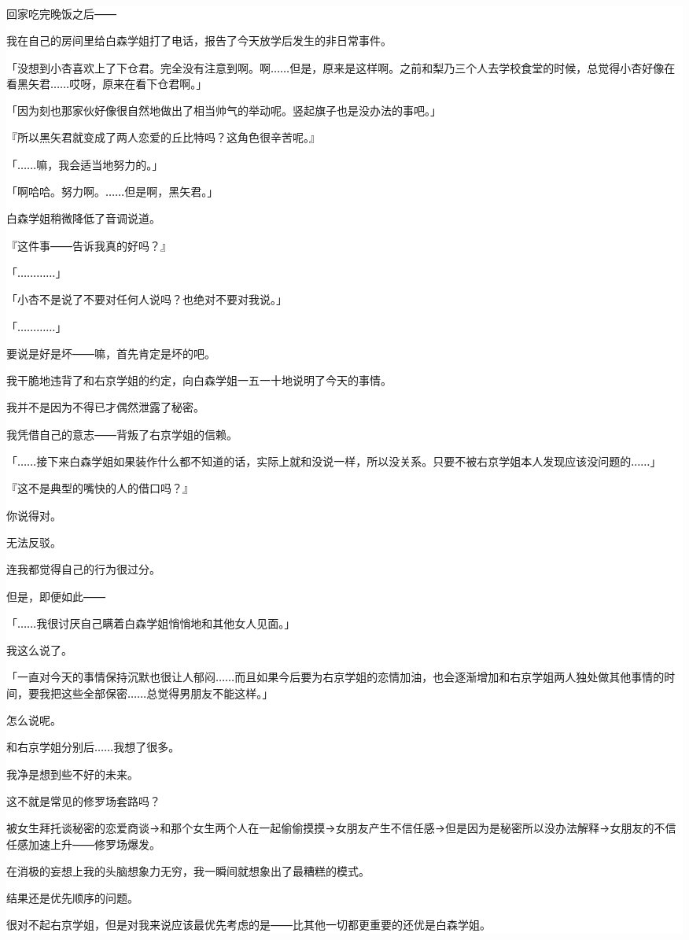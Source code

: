 回家吃完晚饭之后——

我在自己的房间里给白森学姐打了电话，报告了今天放学后发生的非日常事件。

「没想到小杏喜欢上了下仓君。完全没有注意到啊。啊……但是，原来是这样啊。之前和梨乃三个人去学校食堂的时候，总觉得小杏好像在看黑矢君……哎呀，原来在看下仓君啊。」

「因为刻也那家伙好像很自然地做出了相当帅气的举动呢。竖起旗子也是没办法的事吧。」

『所以黑矢君就变成了两人恋爱的丘比特吗？这角色很辛苦呢。』

「……嘛，我会适当地努力的。」

「啊哈哈。努力啊。……但是啊，黑矢君。」

白森学姐稍微降低了音调说道。

『这件事——告诉我真的好吗？』

「…………」

「小杏不是说了不要对任何人说吗？也绝对不要对我说。」

「…………」

要说是好是坏——嘛，首先肯定是坏的吧。

我干脆地违背了和右京学姐的约定，向白森学姐一五一十地说明了今天的事情。

我并不是因为不得已才偶然泄露了秘密。

我凭借自己的意志——背叛了右京学姐的信赖。

「……接下来白森学姐如果装作什么都不知道的话，实际上就和没说一样，所以没关系。只要不被右京学姐本人发现应该没问题的……」

『这不是典型的嘴快的人的借口吗？』

你说得对。

无法反驳。

连我都觉得自己的行为很过分。

但是，即便如此——

「……我很讨厌自己瞒着白森学姐悄悄地和其他女人见面。」

我这么说了。

「一直对今天的事情保持沉默也很让人郁闷……而且如果今后要为右京学姐的恋情加油，也会逐渐增加和右京学姐两人独处做其他事情的时间，要我把这些全部保密……总觉得男朋友不能这样。」

怎么说呢。

和右京学姐分别后……我想了很多。

我净是想到些不好的未来。

这不就是常见的修罗场套路吗？

被女生拜托谈秘密的恋爱商谈→和那个女生两个人在一起偷偷摸摸→女朋友产生不信任感→但是因为是秘密所以没办法解释→女朋友的不信任感加速上升——修罗场爆发。

在消极的妄想上我的头脑想象力无穷，我一瞬间就想象出了最糟糕的模式。

结果还是优先顺序的问题。

很对不起右京学姐，但是对我来说应该最优先考虑的是——比其他一切都更重要的还优是白森学姐。

